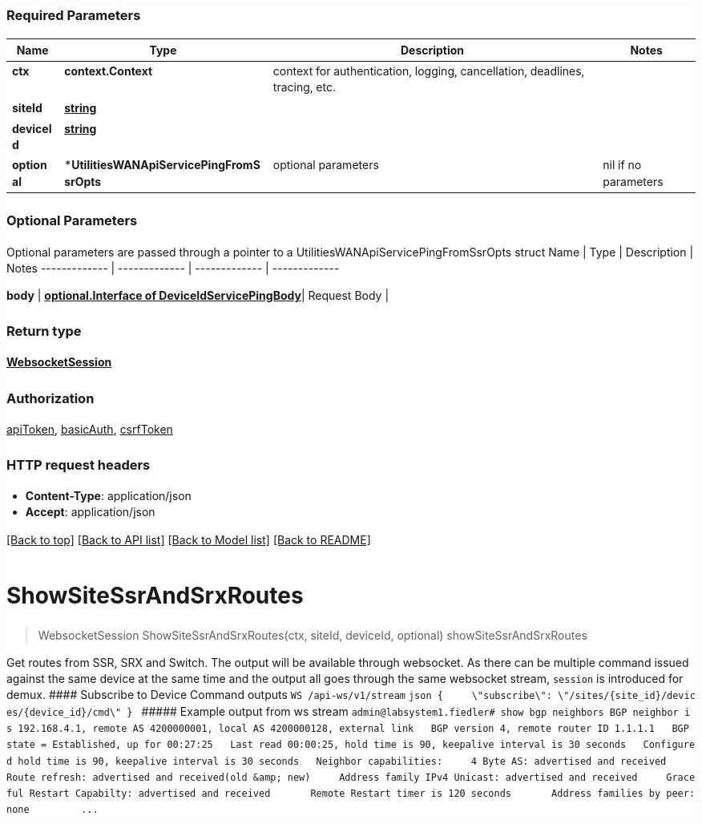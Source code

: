 ### Required Parameters

Name | Type | Description  | Notes
------------- | ------------- | ------------- | -------------
 **ctx** | **context.Context** | context for authentication, logging, cancellation, deadlines, tracing, etc.
  **siteId** | [**string**](.md)|  | 
  **deviceId** | [**string**](.md)|  | 
 **optional** | ***UtilitiesWANApiServicePingFromSsrOpts** | optional parameters | nil if no parameters

### Optional Parameters
Optional parameters are passed through a pointer to a UtilitiesWANApiServicePingFromSsrOpts struct
Name | Type | Description  | Notes
------------- | ------------- | ------------- | -------------


 **body** | [**optional.Interface of DeviceIdServicePingBody**](DeviceIdServicePingBody.md)| Request Body | 

### Return type

[**WebsocketSession**](websocket_session.md)

### Authorization

[apiToken](../README.md#apiToken), [basicAuth](../README.md#basicAuth), [csrfToken](../README.md#csrfToken)

### HTTP request headers

 - **Content-Type**: application/json
 - **Accept**: application/json

[[Back to top]](#) [[Back to API list]](../README.md#documentation-for-api-endpoints) [[Back to Model list]](../README.md#documentation-for-models) [[Back to README]](../README.md)

# **ShowSiteSsrAndSrxRoutes**
> WebsocketSession ShowSiteSsrAndSrxRoutes(ctx, siteId, deviceId, optional)
showSiteSsrAndSrxRoutes

Get routes from SSR, SRX and Switch.   The output will be available through websocket. As there can be multiple command issued against the same device at the same time and the output all goes through the same websocket stream, `session` is introduced for demux.  #### Subscribe to Device Command outputs `WS /api-ws/v1/stream`  ```json {     \"subscribe\": \"/sites/{site_id}/devices/{device_id}/cmd\" } ``` ##### Example output from ws stream ``` admin@labsystem1.fiedler# show bgp neighbors BGP neighbor is 192.168.4.1, remote AS 4200000001, local AS 4200000128, external link   BGP version 4, remote router ID 1.1.1.1   BGP state = Established, up for 00:27:25   Last read 00:00:25, hold time is 90, keepalive interval is 30 seconds   Configured hold time is 90, keepalive interval is 30 seconds   Neighbor capabilities:     4 Byte AS: advertised and received     Route refresh: advertised and received(old &amp; new)     Address family IPv4 Unicast: advertised and received     Graceful Restart Capabilty: advertised and received       Remote Restart timer is 120 seconds       Address families by peer:         none         ... ```
